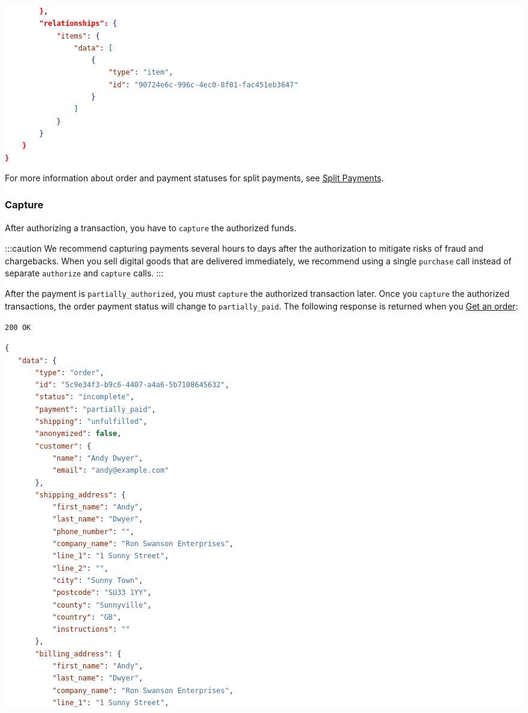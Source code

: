 ```JSON
        },
        "relationships": {
            "items": {
                "data": [
                    {
                        "type": "item",
                        "id": "90724e6c-996c-4ec0-8f01-fac451eb3647"
                    }
                ]
            }
        }
    }
}
```

For more information about order and payment statuses for split payments, see [Split Payments](/docs/commerce-cloud/payments/payments#split-payments-beta-release).

### Capture

After authorizing a transaction, you have to `capture` the authorized funds.

:::caution
We recommend capturing payments several hours to days after the authorization to mitigate risks of fraud and chargebacks. When you sell digital goods that are delivered immediately, we recommend using a single `purchase` call instead of separate `authorize` and `capture` calls.
:::

After the payment is `partially_authorized`, you must `capture` the authorized transaction later. Once you `capture` the authorized transactions, the order payment status will change to `partially_paid`. The following response is returned when you [Get an order](/docs/commerce-cloud/orders/orders-api/get-an-order):

 `200 OK`

 ```JSON
 {
    "data": {
        "type": "order",
        "id": "5c9e34f3-b9c6-4407-a4a6-5b7108645632",
        "status": "incomplete",
        "payment": "partially_paid",
        "shipping": "unfulfilled",
        "anonymized": false,
        "customer": {
            "name": "Andy Dwyer",
            "email": "andy@example.com"
        },
        "shipping_address": {
            "first_name": "Andy",
            "last_name": "Dwyer",
            "phone_number": "",
            "company_name": "Ron Swanson Enterprises",
            "line_1": "1 Sunny Street",
            "line_2": "",
            "city": "Sunny Town",
            "postcode": "SU33 1YY",
            "county": "Sunnyville",
            "country": "GB",
            "instructions": ""
        },
        "billing_address": {
            "first_name": "Andy",
            "last_name": "Dwyer",
            "company_name": "Ron Swanson Enterprises",
            "line_1": "1 Sunny Street",
 ```